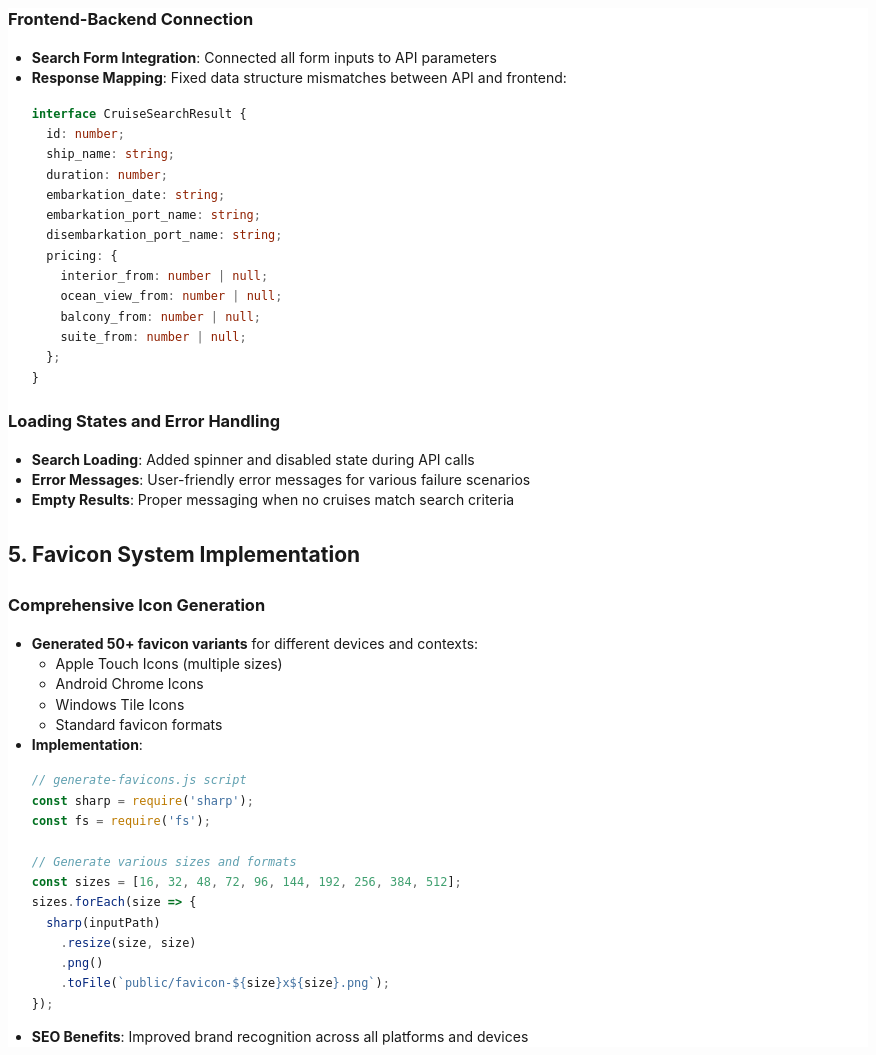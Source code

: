 ### Frontend-Backend Connection
- **Search Form Integration**: Connected all form inputs to API parameters
- **Response Mapping**: Fixed data structure mismatches between API and frontend:
  ```typescript
  interface CruiseSearchResult {
    id: number;
    ship_name: string;
    duration: number;
    embarkation_date: string;
    embarkation_port_name: string;
    disembarkation_port_name: string;
    pricing: {
      interior_from: number | null;
      ocean_view_from: number | null;
      balcony_from: number | null;
      suite_from: number | null;
    };
  }
  ```

### Loading States and Error Handling
- **Search Loading**: Added spinner and disabled state during API calls
- **Error Messages**: User-friendly error messages for various failure scenarios
- **Empty Results**: Proper messaging when no cruises match search criteria

## 5. Favicon System Implementation

### Comprehensive Icon Generation
- **Generated 50+ favicon variants** for different devices and contexts:
  - Apple Touch Icons (multiple sizes)
  - Android Chrome Icons
  - Windows Tile Icons
  - Standard favicon formats
- **Implementation**:
  ```javascript
  // generate-favicons.js script
  const sharp = require('sharp');
  const fs = require('fs');
  
  // Generate various sizes and formats
  const sizes = [16, 32, 48, 72, 96, 144, 192, 256, 384, 512];
  sizes.forEach(size => {
    sharp(inputPath)
      .resize(size, size)
      .png()
      .toFile(`public/favicon-${size}x${size}.png`);
  });
  ```
- **SEO Benefits**: Improved brand recognition across all platforms and devices
